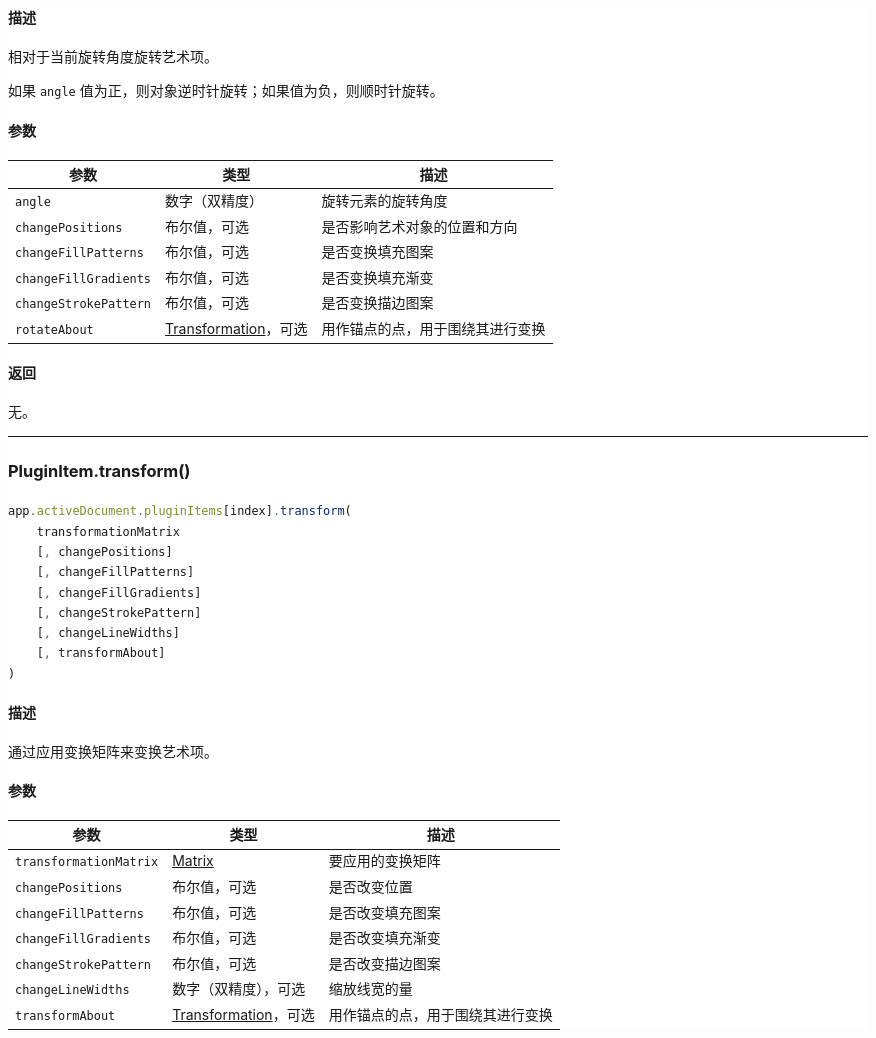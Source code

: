 #### 描述

相对于当前旋转角度旋转艺术项。

如果 `angle` 值为正，则对象逆时针旋转；如果值为负，则顺时针旋转。

#### 参数

|       参数       |                               类型                                |                      描述                      |
| ---------------- | ----------------------------------------------------------------- | ---------------------------------------------- |
| `angle`               | 数字（双精度）                                                   | 旋转元素的旋转角度                             |
| `changePositions`     | 布尔值，可选                                                 | 是否影响艺术对象的位置和方向                   |
| `changeFillPatterns`  | 布尔值，可选                                                 | 是否变换填充图案                               |
| `changeFillGradients` | 布尔值，可选                                                 | 是否变换填充渐变                               |
| `changeStrokePattern` | 布尔值，可选                                                 | 是否变换描边图案                               |
| `rotateAbout`         | [Transformation](scripting-constants.md#transformation)，可选 | 用作锚点的点，用于围绕其进行变换               |

#### 返回

无。

---

### PluginItem.transform()

```javascript
app.activeDocument.pluginItems[index].transform(
    transformationMatrix
    [, changePositions]
    [, changeFillPatterns]
    [, changeFillGradients]
    [, changeStrokePattern]
    [, changeLineWidths]
    [, transformAbout]
)
```

#### 描述

通过应用变换矩阵来变换艺术项。

#### 参数

|        参数         |                               类型                                |                 描述                  |
| ------------------- | ----------------------------------------------------------------- | ------------------------------------- |
| `transformationMatrix` | [Matrix](.././Matrix)                                             | 要应用的变换矩阵                      |
| `changePositions`      | 布尔值，可选                                                 | 是否改变位置                          |
| `changeFillPatterns`   | 布尔值，可选                                                 | 是否改变填充图案                      |
| `changeFillGradients`  | 布尔值，可选                                                 | 是否改变填充渐变                      |
| `changeStrokePattern`  | 布尔值，可选                                                 | 是否改变描边图案                      |
| `changeLineWidths`     | 数字（双精度），可选                                         | 缩放线宽的量                          |
| `transformAbout`       | [Transformation](scripting-constants.md#transformation)，可选 | 用作锚点的点，用于围绕其进行变换      |
